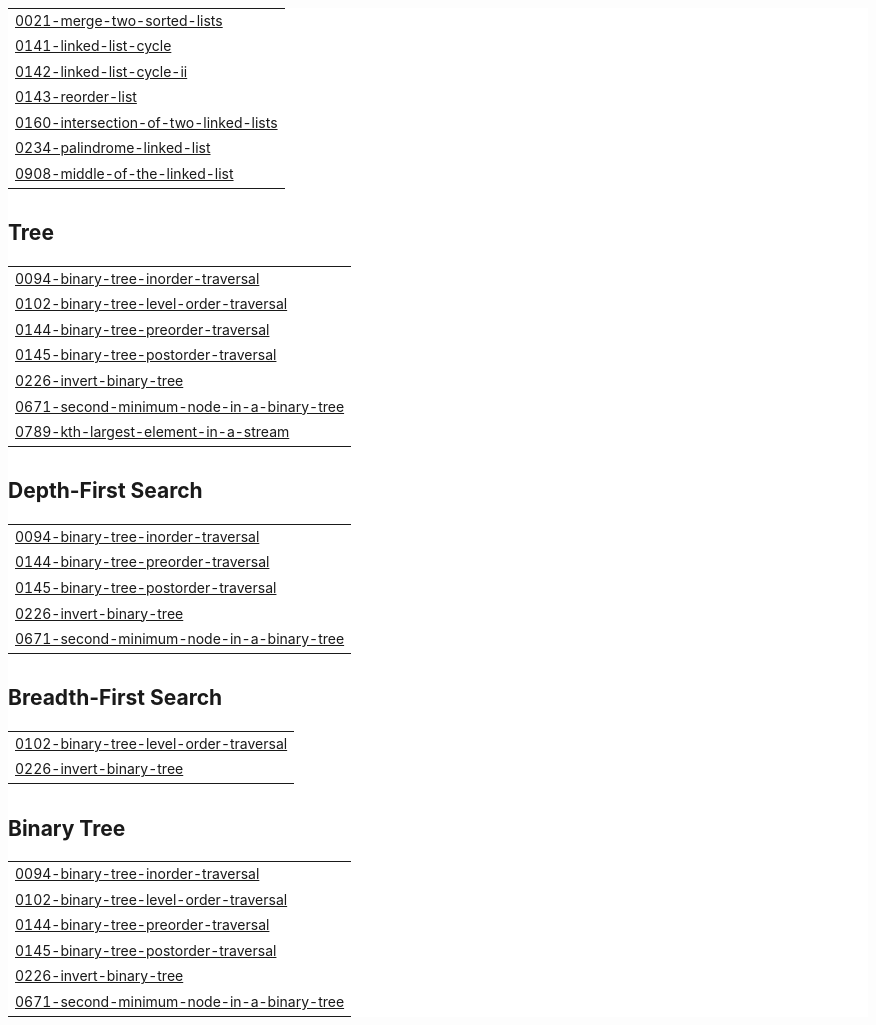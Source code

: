|  |
| ------- |
| [0021-merge-two-sorted-lists](https://github.com/AvinashxDubey/DSA---Algos-of-the-Ashen-one/tree/master/0021-merge-two-sorted-lists) |
| [0141-linked-list-cycle](https://github.com/AvinashxDubey/DSA---Algos-of-the-Ashen-one/tree/master/0141-linked-list-cycle) |
| [0142-linked-list-cycle-ii](https://github.com/AvinashxDubey/DSA---Algos-of-the-Ashen-one/tree/master/0142-linked-list-cycle-ii) |
| [0143-reorder-list](https://github.com/AvinashxDubey/DSA---Algos-of-the-Ashen-one/tree/master/0143-reorder-list) |
| [0160-intersection-of-two-linked-lists](https://github.com/AvinashxDubey/DSA---Algos-of-the-Ashen-one/tree/master/0160-intersection-of-two-linked-lists) |
| [0234-palindrome-linked-list](https://github.com/AvinashxDubey/DSA---Algos-of-the-Ashen-one/tree/master/0234-palindrome-linked-list) |
| [0908-middle-of-the-linked-list](https://github.com/AvinashxDubey/DSA---Algos-of-the-Ashen-one/tree/master/0908-middle-of-the-linked-list) |
## Tree
|  |
| ------- |
| [0094-binary-tree-inorder-traversal](https://github.com/AvinashxDubey/DSA---Algos-of-the-Ashen-one/tree/master/0094-binary-tree-inorder-traversal) |
| [0102-binary-tree-level-order-traversal](https://github.com/AvinashxDubey/DSA---Algos-of-the-Ashen-one/tree/master/0102-binary-tree-level-order-traversal) |
| [0144-binary-tree-preorder-traversal](https://github.com/AvinashxDubey/DSA---Algos-of-the-Ashen-one/tree/master/0144-binary-tree-preorder-traversal) |
| [0145-binary-tree-postorder-traversal](https://github.com/AvinashxDubey/DSA---Algos-of-the-Ashen-one/tree/master/0145-binary-tree-postorder-traversal) |
| [0226-invert-binary-tree](https://github.com/AvinashxDubey/DSA---Algos-of-the-Ashen-one/tree/master/0226-invert-binary-tree) |
| [0671-second-minimum-node-in-a-binary-tree](https://github.com/AvinashxDubey/DSA---Algos-of-the-Ashen-one/tree/master/0671-second-minimum-node-in-a-binary-tree) |
| [0789-kth-largest-element-in-a-stream](https://github.com/AvinashxDubey/DSA---Algos-of-the-Ashen-one/tree/master/0789-kth-largest-element-in-a-stream) |
## Depth-First Search
|  |
| ------- |
| [0094-binary-tree-inorder-traversal](https://github.com/AvinashxDubey/DSA---Algos-of-the-Ashen-one/tree/master/0094-binary-tree-inorder-traversal) |
| [0144-binary-tree-preorder-traversal](https://github.com/AvinashxDubey/DSA---Algos-of-the-Ashen-one/tree/master/0144-binary-tree-preorder-traversal) |
| [0145-binary-tree-postorder-traversal](https://github.com/AvinashxDubey/DSA---Algos-of-the-Ashen-one/tree/master/0145-binary-tree-postorder-traversal) |
| [0226-invert-binary-tree](https://github.com/AvinashxDubey/DSA---Algos-of-the-Ashen-one/tree/master/0226-invert-binary-tree) |
| [0671-second-minimum-node-in-a-binary-tree](https://github.com/AvinashxDubey/DSA---Algos-of-the-Ashen-one/tree/master/0671-second-minimum-node-in-a-binary-tree) |
## Breadth-First Search
|  |
| ------- |
| [0102-binary-tree-level-order-traversal](https://github.com/AvinashxDubey/DSA---Algos-of-the-Ashen-one/tree/master/0102-binary-tree-level-order-traversal) |
| [0226-invert-binary-tree](https://github.com/AvinashxDubey/DSA---Algos-of-the-Ashen-one/tree/master/0226-invert-binary-tree) |
## Binary Tree
|  |
| ------- |
| [0094-binary-tree-inorder-traversal](https://github.com/AvinashxDubey/DSA---Algos-of-the-Ashen-one/tree/master/0094-binary-tree-inorder-traversal) |
| [0102-binary-tree-level-order-traversal](https://github.com/AvinashxDubey/DSA---Algos-of-the-Ashen-one/tree/master/0102-binary-tree-level-order-traversal) |
| [0144-binary-tree-preorder-traversal](https://github.com/AvinashxDubey/DSA---Algos-of-the-Ashen-one/tree/master/0144-binary-tree-preorder-traversal) |
| [0145-binary-tree-postorder-traversal](https://github.com/AvinashxDubey/DSA---Algos-of-the-Ashen-one/tree/master/0145-binary-tree-postorder-traversal) |
| [0226-invert-binary-tree](https://github.com/AvinashxDubey/DSA---Algos-of-the-Ashen-one/tree/master/0226-invert-binary-tree) |
| [0671-second-minimum-node-in-a-binary-tree](https://github.com/AvinashxDubey/DSA---Algos-of-the-Ashen-one/tree/master/0671-second-minimum-node-in-a-binary-tree) |